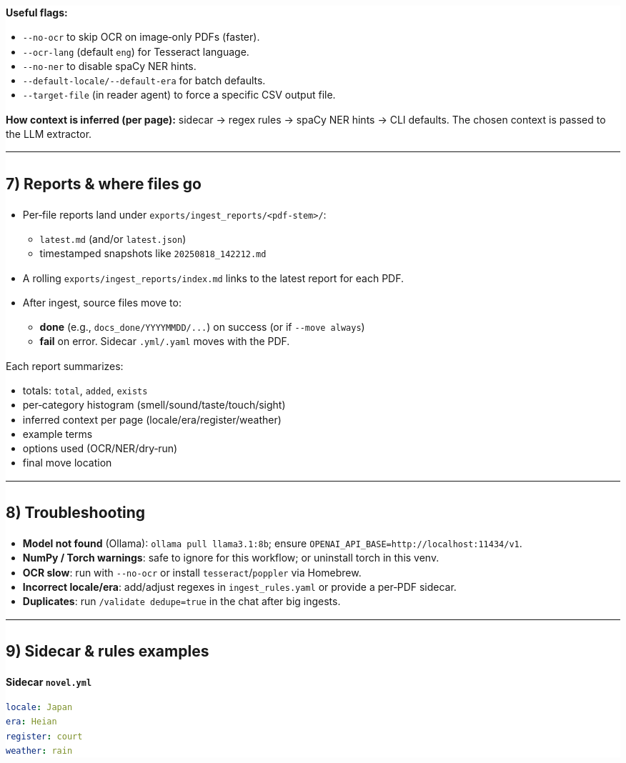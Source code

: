 **Useful flags:**

* `--no-ocr` to skip OCR on image‑only PDFs (faster).
* `--ocr-lang` (default `eng`) for Tesseract language.
* `--no-ner` to disable spaCy NER hints.
* `--default-locale/--default-era` for batch defaults.
* `--target-file` (in reader agent) to force a specific CSV output file.

**How context is inferred (per page):** sidecar → regex rules → spaCy NER hints → CLI defaults. The chosen context is passed to the LLM extractor.

---

## 7) Reports & where files go

* Per‑file reports land under `exports/ingest_reports/<pdf-stem>/`:

  * `latest.md` (and/or `latest.json`)
  * timestamped snapshots like `20250818_142212.md`
* A rolling `exports/ingest_reports/index.md` links to the latest report for each PDF.
* After ingest, source files move to:

  * **done** (e.g., `docs_done/YYYYMMDD/...`) on success (or if `--move always`)
  * **fail** on error. Sidecar `.yml/.yaml` moves with the PDF.

Each report summarizes:

* totals: `total`, `added`, `exists`
* per‑category histogram (smell/sound/taste/touch/sight)
* inferred context per page (locale/era/register/weather)
* example terms
* options used (OCR/NER/dry‑run)
* final move location

---

## 8) Troubleshooting

* **Model not found** (Ollama): `ollama pull llama3.1:8b`; ensure `OPENAI_API_BASE=http://localhost:11434/v1`.
* **NumPy / Torch warnings**: safe to ignore for this workflow; or uninstall torch in this venv.
* **OCR slow**: run with `--no-ocr` or install `tesseract`/`poppler` via Homebrew.
* **Incorrect locale/era**: add/adjust regexes in `ingest_rules.yaml` or provide a per‑PDF sidecar.
* **Duplicates**: run `/validate dedupe=true` in the chat after big ingests.

---

## 9) Sidecar & rules examples

**Sidecar `novel.yml`**

```yaml
locale: Japan
era: Heian
register: court
weather: rain
```
